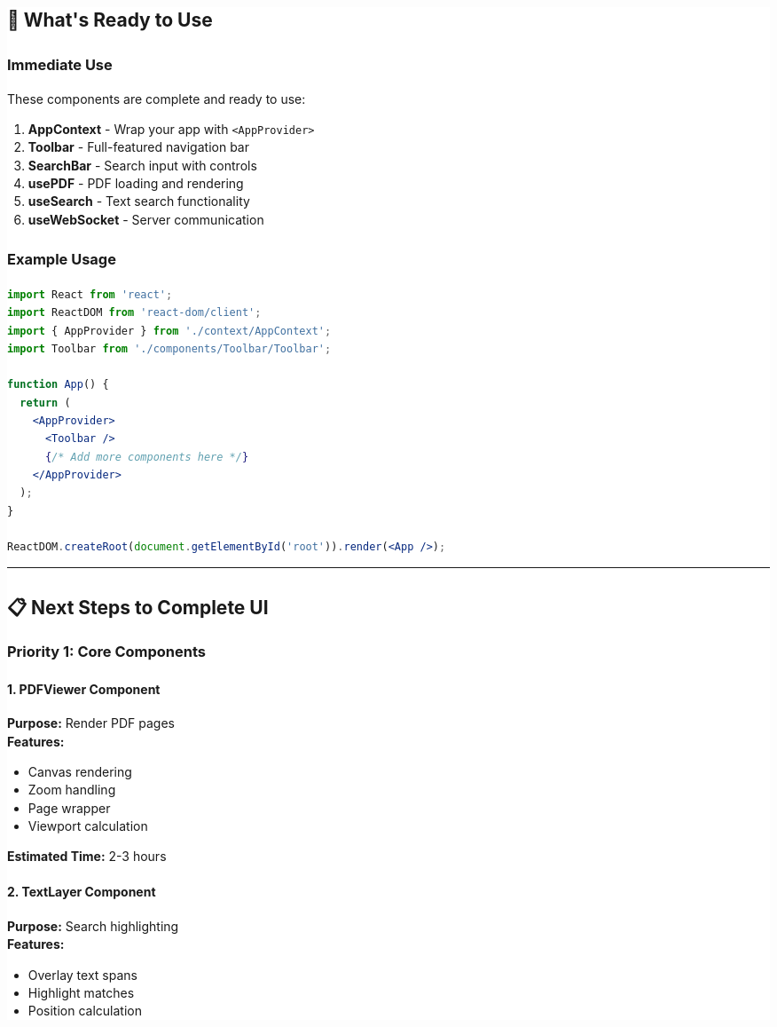
## 🎯 What's Ready to Use

### Immediate Use
These components are complete and ready to use:

1. **AppContext** - Wrap your app with `<AppProvider>`
2. **Toolbar** - Full-featured navigation bar
3. **SearchBar** - Search input with controls
4. **usePDF** - PDF loading and rendering
5. **useSearch** - Text search functionality
6. **useWebSocket** - Server communication

### Example Usage

```jsx
import React from 'react';
import ReactDOM from 'react-dom/client';
import { AppProvider } from './context/AppContext';
import Toolbar from './components/Toolbar/Toolbar';

function App() {
  return (
    <AppProvider>
      <Toolbar />
      {/* Add more components here */}
    </AppProvider>
  );
}

ReactDOM.createRoot(document.getElementById('root')).render(<App />);
```

---

## 📋 Next Steps to Complete UI

### Priority 1: Core Components

#### 1. PDFViewer Component
**Purpose:** Render PDF pages  
**Features:**
- Canvas rendering
- Zoom handling
- Page wrapper
- Viewport calculation

**Estimated Time:** 2-3 hours

#### 2. TextLayer Component
**Purpose:** Search highlighting  
**Features:**
- Overlay text spans
- Highlight matches
- Position calculation
